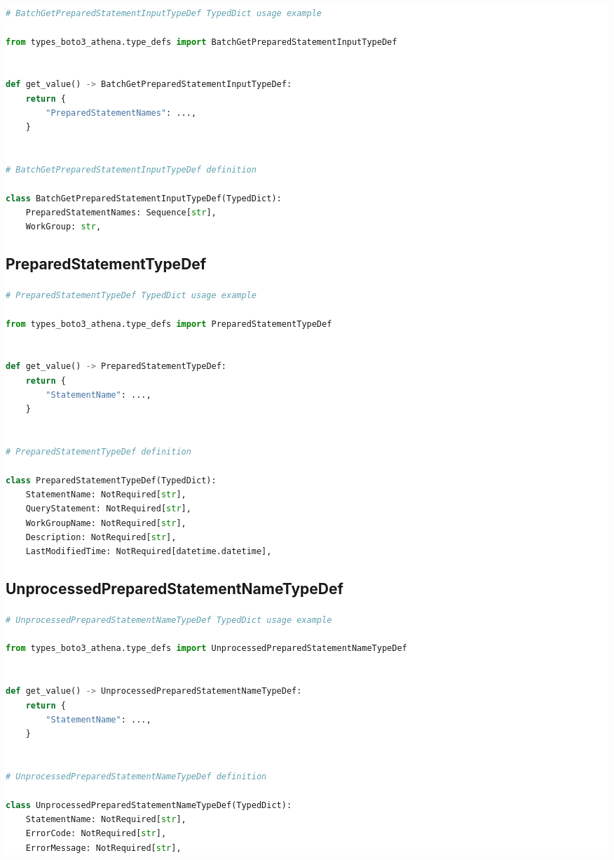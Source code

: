 ```python
# BatchGetPreparedStatementInputTypeDef TypedDict usage example

from types_boto3_athena.type_defs import BatchGetPreparedStatementInputTypeDef


def get_value() -> BatchGetPreparedStatementInputTypeDef:
    return {
        "PreparedStatementNames": ...,
    }


# BatchGetPreparedStatementInputTypeDef definition

class BatchGetPreparedStatementInputTypeDef(TypedDict):
    PreparedStatementNames: Sequence[str],
    WorkGroup: str,
```


## PreparedStatementTypeDef

```python
# PreparedStatementTypeDef TypedDict usage example

from types_boto3_athena.type_defs import PreparedStatementTypeDef


def get_value() -> PreparedStatementTypeDef:
    return {
        "StatementName": ...,
    }


# PreparedStatementTypeDef definition

class PreparedStatementTypeDef(TypedDict):
    StatementName: NotRequired[str],
    QueryStatement: NotRequired[str],
    WorkGroupName: NotRequired[str],
    Description: NotRequired[str],
    LastModifiedTime: NotRequired[datetime.datetime],
```


## UnprocessedPreparedStatementNameTypeDef

```python
# UnprocessedPreparedStatementNameTypeDef TypedDict usage example

from types_boto3_athena.type_defs import UnprocessedPreparedStatementNameTypeDef


def get_value() -> UnprocessedPreparedStatementNameTypeDef:
    return {
        "StatementName": ...,
    }


# UnprocessedPreparedStatementNameTypeDef definition

class UnprocessedPreparedStatementNameTypeDef(TypedDict):
    StatementName: NotRequired[str],
    ErrorCode: NotRequired[str],
    ErrorMessage: NotRequired[str],
```